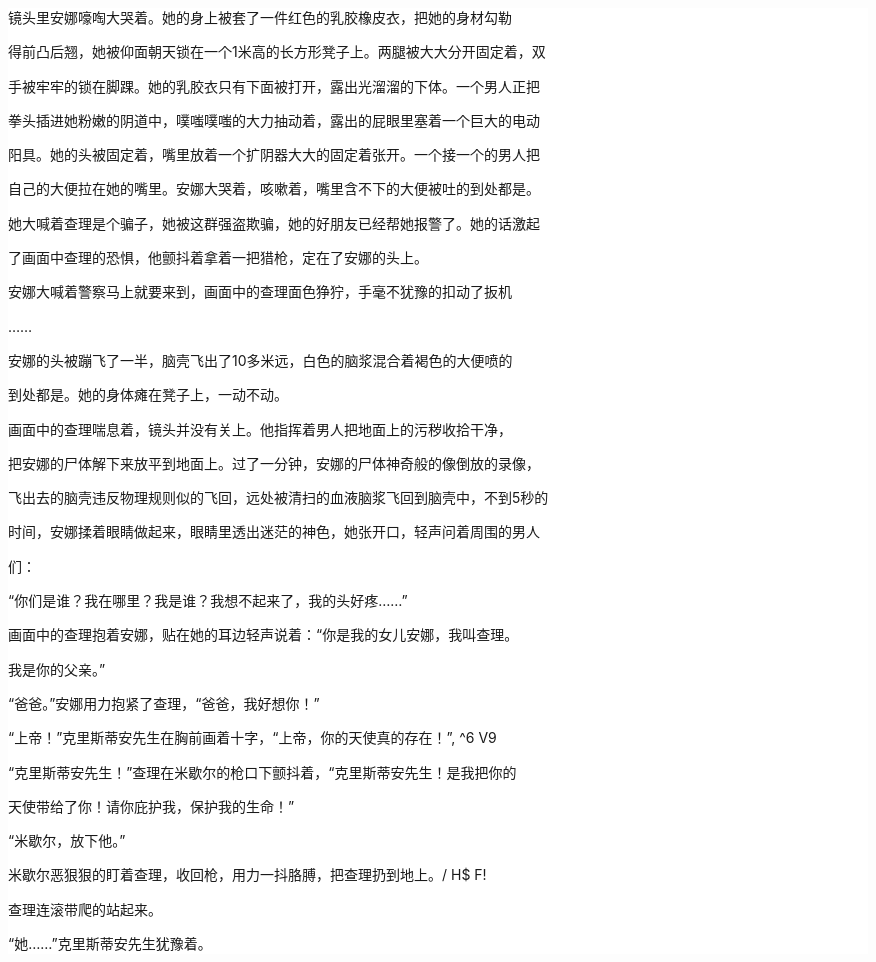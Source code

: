 镜头里安娜嚎啕大哭着。她的身上被套了一件红色的乳胶橡皮衣，把她的身材勾勒

得前凸后翘，她被仰面朝天锁在一个1米高的长方形凳子上。两腿被大大分开固定着，双

手被牢牢的锁在脚踝。她的乳胶衣只有下面被打开，露出光溜溜的下体。一个男人正把

拳头插进她粉嫩的阴道中，噗嗤噗嗤的大力抽动着，露出的屁眼里塞着一个巨大的电动

阳具。她的头被固定着，嘴里放着一个扩阴器大大的固定着张开。一个接一个的男人把

自己的大便拉在她的嘴里。安娜大哭着，咳嗽着，嘴里含不下的大便被吐的到处都是。

她大喊着查理是个骗子，她被这群强盗欺骗，她的好朋友已经帮她报警了。她的话激起

了画面中查理的恐惧，他颤抖着拿着一把猎枪，定在了安娜的头上。



安娜大喊着警察马上就要来到，画面中的查理面色狰狞，手毫不犹豫的扣动了扳机

……

安娜的头被蹦飞了一半，脑壳飞出了10多米远，白色的脑浆混合着褐色的大便喷的

到处都是。她的身体瘫在凳子上，一动不动。



画面中的查理喘息着，镜头并没有关上。他指挥着男人把地面上的污秽收拾干净，

把安娜的尸体解下来放平到地面上。过了一分钟，安娜的尸体神奇般的像倒放的录像，

飞出去的脑壳违反物理规则似的飞回，远处被清扫的血液脑浆飞回到脑壳中，不到5秒的

时间，安娜揉着眼睛做起来，眼睛里透出迷茫的神色，她张开口，轻声问着周围的男人

们：

“你们是谁？我在哪里？我是谁？我想不起来了，我的头好疼……”

画面中的查理抱着安娜，贴在她的耳边轻声说着：“你是我的女儿安娜，我叫查理。

我是你的父亲。”



“爸爸。”安娜用力抱紧了查理，“爸爸，我好想你！”



“上帝！”克里斯蒂安先生在胸前画着十字，“上帝，你的天使真的存在！”, ^6 V9

“克里斯蒂安先生！”查理在米歇尔的枪口下颤抖着，“克里斯蒂安先生！是我把你的

天使带给了你！请你庇护我，保护我的生命！”



“米歇尔，放下他。”

米歇尔恶狠狠的盯着查理，收回枪，用力一抖胳膊，把查理扔到地上。/ H$ F!



查理连滚带爬的站起来。



“她……”克里斯蒂安先生犹豫着。
